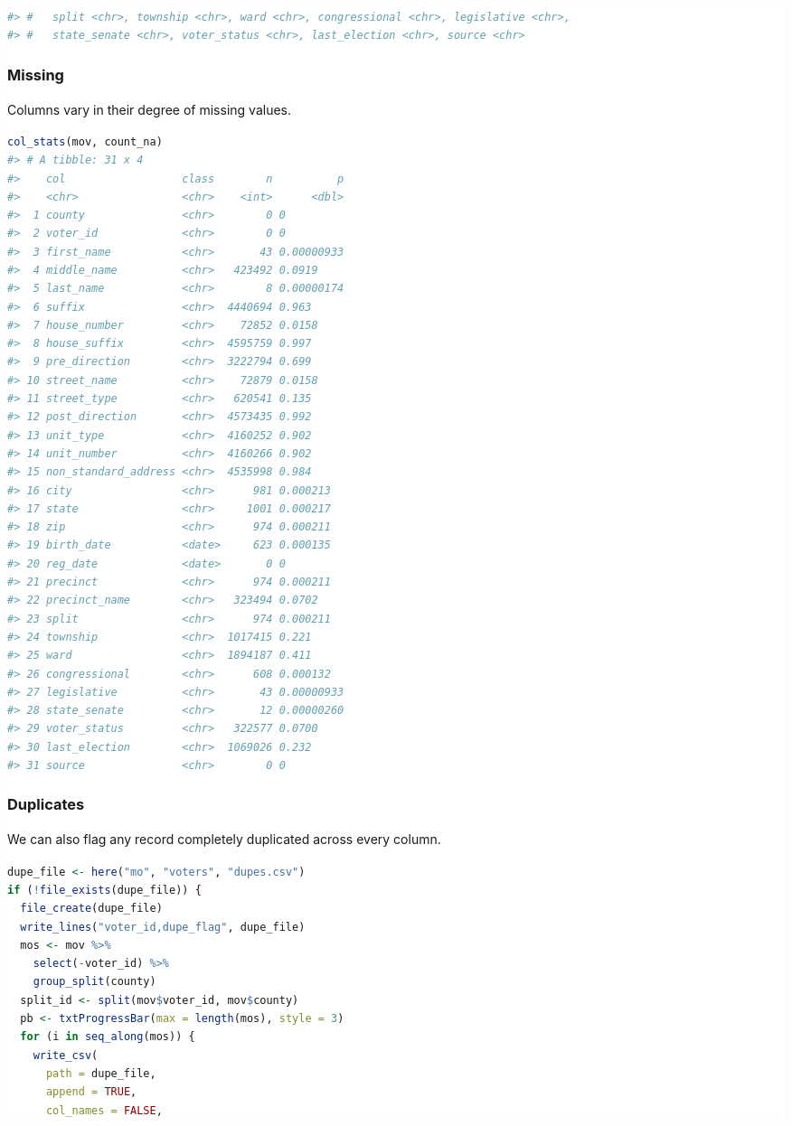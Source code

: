 ``` r
#> #   split <chr>, township <chr>, ward <chr>, congressional <chr>, legislative <chr>,
#> #   state_senate <chr>, voter_status <chr>, last_election <chr>, source <chr>
```

### Missing

Columns vary in their degree of missing values.

``` r
col_stats(mov, count_na)
#> # A tibble: 31 x 4
#>    col                  class        n          p
#>    <chr>                <chr>    <int>      <dbl>
#>  1 county               <chr>        0 0         
#>  2 voter_id             <chr>        0 0         
#>  3 first_name           <chr>       43 0.00000933
#>  4 middle_name          <chr>   423492 0.0919    
#>  5 last_name            <chr>        8 0.00000174
#>  6 suffix               <chr>  4440694 0.963     
#>  7 house_number         <chr>    72852 0.0158    
#>  8 house_suffix         <chr>  4595759 0.997     
#>  9 pre_direction        <chr>  3222794 0.699     
#> 10 street_name          <chr>    72879 0.0158    
#> 11 street_type          <chr>   620541 0.135     
#> 12 post_direction       <chr>  4573435 0.992     
#> 13 unit_type            <chr>  4160252 0.902     
#> 14 unit_number          <chr>  4160266 0.902     
#> 15 non_standard_address <chr>  4535998 0.984     
#> 16 city                 <chr>      981 0.000213  
#> 17 state                <chr>     1001 0.000217  
#> 18 zip                  <chr>      974 0.000211  
#> 19 birth_date           <date>     623 0.000135  
#> 20 reg_date             <date>       0 0         
#> 21 precinct             <chr>      974 0.000211  
#> 22 precinct_name        <chr>   323494 0.0702    
#> 23 split                <chr>      974 0.000211  
#> 24 township             <chr>  1017415 0.221     
#> 25 ward                 <chr>  1894187 0.411     
#> 26 congressional        <chr>      608 0.000132  
#> 27 legislative          <chr>       43 0.00000933
#> 28 state_senate         <chr>       12 0.00000260
#> 29 voter_status         <chr>   322577 0.0700    
#> 30 last_election        <chr>  1069026 0.232     
#> 31 source               <chr>        0 0
```

### Duplicates

We can also flag any record completely duplicated across every column.

``` r
dupe_file <- here("mo", "voters", "dupes.csv")
if (!file_exists(dupe_file)) {
  file_create(dupe_file)
  write_lines("voter_id,dupe_flag", dupe_file)
  mos <- mov %>% 
    select(-voter_id) %>% 
    group_split(county)
  split_id <- split(mov$voter_id, mov$county)
  pb <- txtProgressBar(max = length(mos), style = 3)
  for (i in seq_along(mos)) {
    write_csv(
      path = dupe_file,
      append = TRUE,
      col_names = FALSE,
```